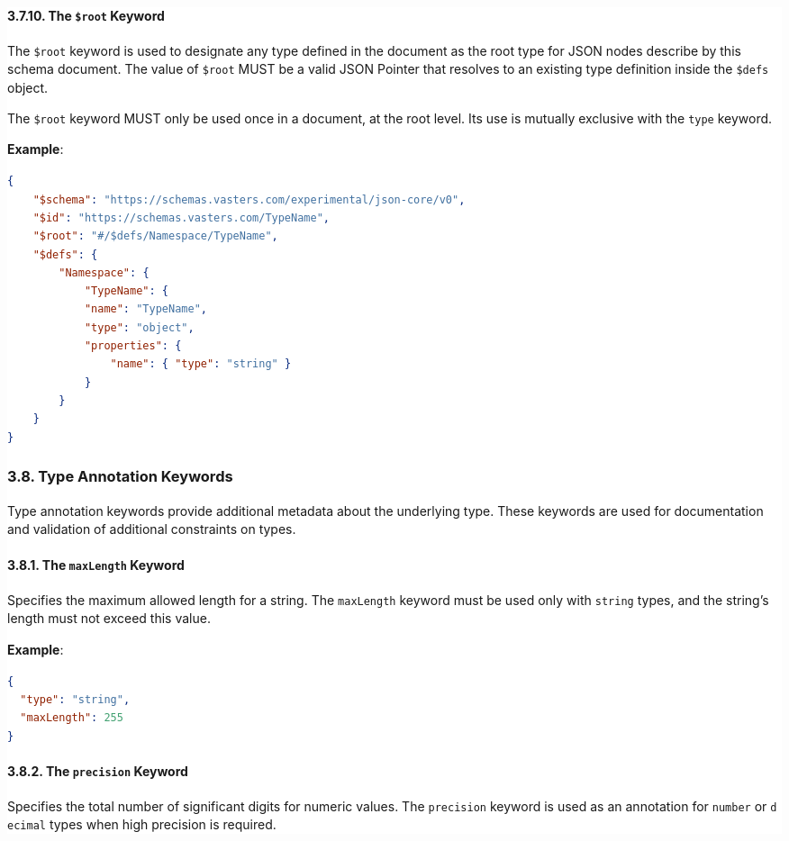 #### 3.7.10. The `$root` Keyword

The `$root` keyword is used to designate any type defined in the document as the
root type for JSON nodes describe by this schema document. The value of `$root`
MUST be a valid JSON Pointer that resolves to an existing type definition inside
the `$defs` object.

The `$root` keyword MUST only be used once in a document, at the root level. Its
use is mutually exclusive with the `type` keyword.

**Example**:

```json
{
    "$schema": "https://schemas.vasters.com/experimental/json-core/v0",
    "$id": "https://schemas.vasters.com/TypeName",
    "$root": "#/$defs/Namespace/TypeName",
    "$defs": {
        "Namespace": {
            "TypeName": {
            "name": "TypeName",
            "type": "object",
            "properties": {
                "name": { "type": "string" }
            }
        }
    }
}
```

### 3.8. Type Annotation Keywords

Type annotation keywords provide additional metadata about the underlying type.
These keywords are used for documentation and validation of additional
constraints on types.

#### 3.8.1. The `maxLength` Keyword

Specifies the maximum allowed length for a string. The `maxLength` keyword must
be used only with `string` types, and the string’s length must not exceed this
value.

**Example**:

```json
{
  "type": "string",
  "maxLength": 255
}
```

#### 3.8.2. The `precision` Keyword

Specifies the total number of significant digits for numeric values. The
`precision` keyword is used as an annotation for `number` or `decimal` types
when high precision is required.
